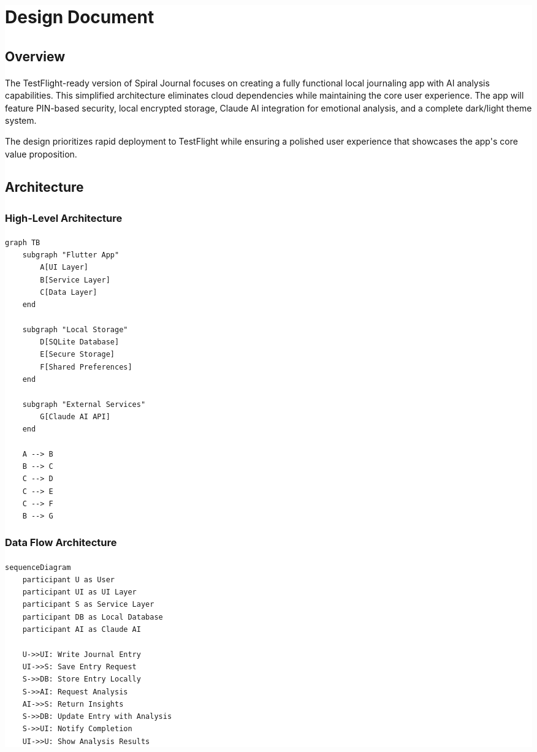 # Design Document

## Overview

The TestFlight-ready version of Spiral Journal focuses on creating a fully functional local journaling app with AI analysis capabilities. This simplified architecture eliminates cloud dependencies while maintaining the core user experience. The app will feature PIN-based security, local encrypted storage, Claude AI integration for emotional analysis, and a complete dark/light theme system.

The design prioritizes rapid deployment to TestFlight while ensuring a polished user experience that showcases the app's core value proposition.

## Architecture

### High-Level Architecture

```mermaid
graph TB
    subgraph "Flutter App"
        A[UI Layer]
        B[Service Layer]
        C[Data Layer]
    end
    
    subgraph "Local Storage"
        D[SQLite Database]
        E[Secure Storage]
        F[Shared Preferences]
    end
    
    subgraph "External Services"
        G[Claude AI API]
    end
    
    A --> B
    B --> C
    C --> D
    C --> E
    C --> F
    B --> G
```

### Data Flow Architecture

```mermaid
sequenceDiagram
    participant U as User
    participant UI as UI Layer
    participant S as Service Layer
    participant DB as Local Database
    participant AI as Claude AI
    
    U->>UI: Write Journal Entry
    UI->>S: Save Entry Request
    S->>DB: Store Entry Locally
    S->>AI: Request Analysis
    AI->>S: Return Insights
    S->>DB: Update Entry with Analysis
    S->>UI: Notify Completion
    UI->>U: Show Analysis Results
```

